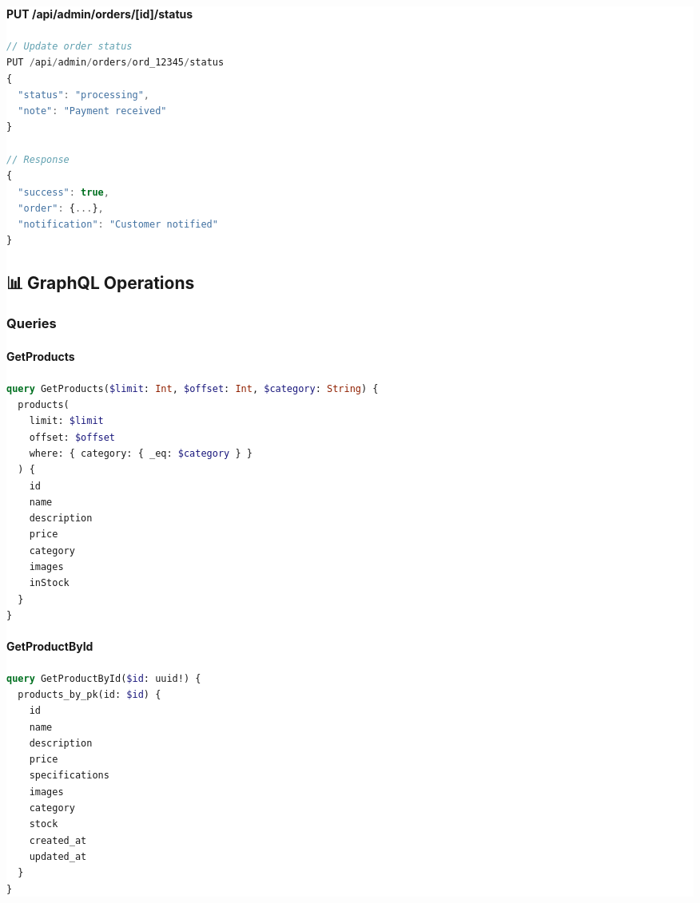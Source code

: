 #### PUT /api/admin/orders/[id]/status
```typescript
// Update order status
PUT /api/admin/orders/ord_12345/status
{
  "status": "processing",
  "note": "Payment received"
}

// Response
{
  "success": true,
  "order": {...},
  "notification": "Customer notified"
}
```

## 📊 GraphQL Operations

### Queries

#### GetProducts
```graphql
query GetProducts($limit: Int, $offset: Int, $category: String) {
  products(
    limit: $limit
    offset: $offset
    where: { category: { _eq: $category } }
  ) {
    id
    name
    description
    price
    category
    images
    inStock
  }
}
```

#### GetProductById
```graphql
query GetProductById($id: uuid!) {
  products_by_pk(id: $id) {
    id
    name
    description
    price
    specifications
    images
    category
    stock
    created_at
    updated_at
  }
}
```
